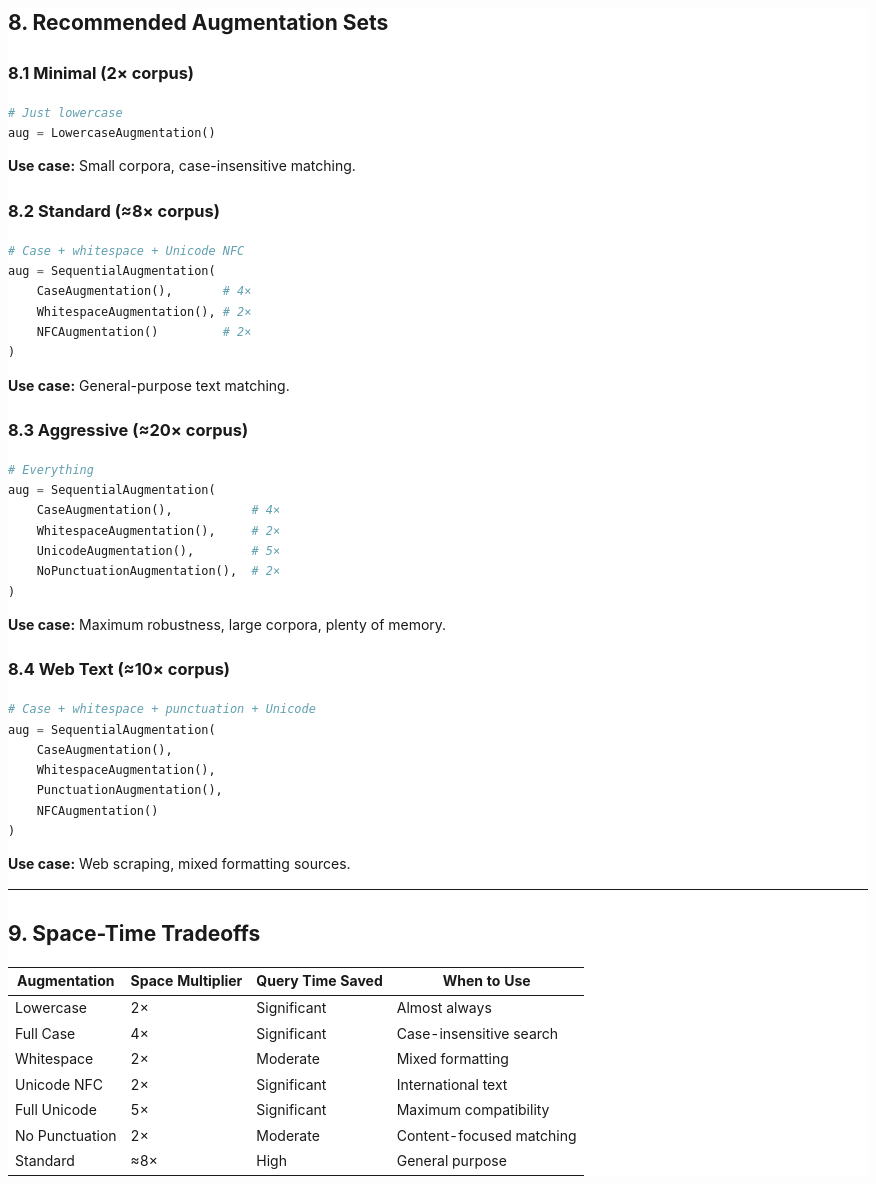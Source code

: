 
## 8. Recommended Augmentation Sets

### 8.1 Minimal (2× corpus)
```python
# Just lowercase
aug = LowercaseAugmentation()
```
**Use case:** Small corpora, case-insensitive matching.

### 8.2 Standard (≈8× corpus)
```python
# Case + whitespace + Unicode NFC
aug = SequentialAugmentation(
    CaseAugmentation(),       # 4×
    WhitespaceAugmentation(), # 2×
    NFCAugmentation()         # 2×
)
```
**Use case:** General-purpose text matching.

### 8.3 Aggressive (≈20× corpus)
```python
# Everything
aug = SequentialAugmentation(
    CaseAugmentation(),           # 4×
    WhitespaceAugmentation(),     # 2×
    UnicodeAugmentation(),        # 5×
    NoPunctuationAugmentation(),  # 2×
)
```
**Use case:** Maximum robustness, large corpora, plenty of memory.

### 8.4 Web Text (≈10× corpus)
```python
# Case + whitespace + punctuation + Unicode
aug = SequentialAugmentation(
    CaseAugmentation(),
    WhitespaceAugmentation(),
    PunctuationAugmentation(),
    NFCAugmentation()
)
```
**Use case:** Web scraping, mixed formatting sources.

---

## 9. Space-Time Tradeoffs

| Augmentation | Space Multiplier | Query Time Saved | When to Use |
|--------------|------------------|------------------|-------------|
| Lowercase | 2× | Significant | Almost always |
| Full Case | 4× | Significant | Case-insensitive search |
| Whitespace | 2× | Moderate | Mixed formatting |
| Unicode NFC | 2× | Significant | International text |
| Full Unicode | 5× | Significant | Maximum compatibility |
| No Punctuation | 2× | Moderate | Content-focused matching |
| Standard | ≈8× | High | General purpose |